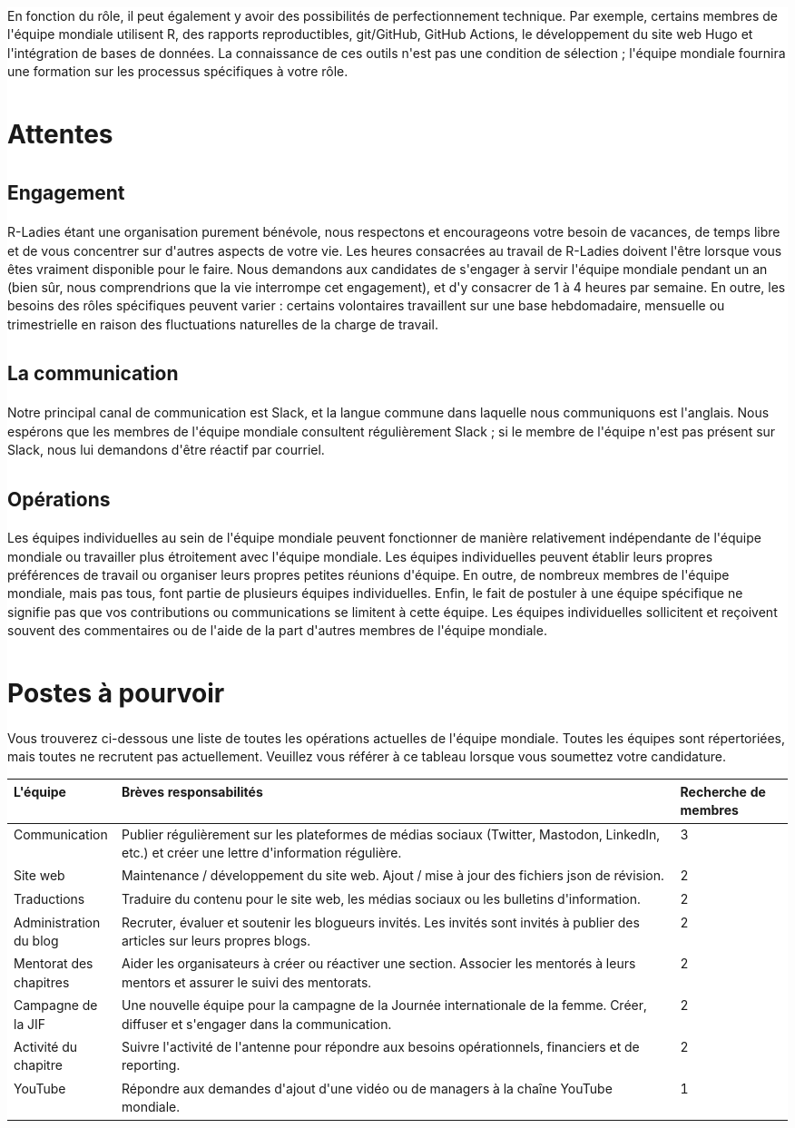 En fonction du rôle, il peut également y avoir des possibilités de perfectionnement technique.
Par exemple, certains membres de l'équipe mondiale utilisent R, des rapports reproductibles, git/GitHub, GitHub Actions, le développement du site web Hugo et l'intégration de bases de données.
La connaissance de ces outils n'est pas une condition de sélection ; l'équipe mondiale fournira une formation sur les processus spécifiques à votre rôle.

# Attentes

## Engagement

R-Ladies étant une organisation purement bénévole, nous respectons et encourageons votre besoin de vacances, de temps libre et de vous concentrer sur d'autres aspects de votre vie.
Les heures consacrées au travail de R-Ladies doivent l'être lorsque vous êtes vraiment disponible pour le faire.
Nous demandons aux candidates de s'engager à servir l'équipe mondiale pendant un an (bien sûr, nous comprendrions que la vie interrompe cet engagement), et d'y consacrer de 1 à 4 heures par semaine.
En outre, les besoins des rôles spécifiques peuvent varier : certains volontaires travaillent sur une base hebdomadaire, mensuelle ou trimestrielle en raison des fluctuations naturelles de la charge de travail.

## La communication

Notre principal canal de communication est Slack, et la langue commune dans laquelle nous communiquons est l'anglais.
Nous espérons que les membres de l'équipe mondiale consultent régulièrement Slack ; si le membre de l'équipe n'est pas présent sur Slack, nous lui demandons d'être réactif par courriel.

## Opérations

Les équipes individuelles au sein de l'équipe mondiale peuvent fonctionner de manière relativement indépendante de l'équipe mondiale ou travailler plus étroitement avec l'équipe mondiale.
Les équipes individuelles peuvent établir leurs propres préférences de travail ou organiser leurs propres petites réunions d'équipe.
En outre, de nombreux membres de l'équipe mondiale, mais pas tous, font partie de plusieurs équipes individuelles.
Enfin, le fait de postuler à une équipe spécifique ne signifie pas que vos contributions ou communications se limitent à cette équipe.
Les équipes individuelles sollicitent et reçoivent souvent des commentaires ou de l'aide de la part d'autres membres de l'équipe mondiale.

# Postes à pourvoir

Vous trouverez ci-dessous une liste de toutes les opérations actuelles de l'équipe mondiale.
Toutes les équipes sont répertoriées, mais toutes ne recrutent pas actuellement.
Veuillez vous référer à ce tableau lorsque vous soumettez votre candidature.

| L'équipe                                    | Brèves responsabilités                                                                                                                                                                                                                       | Recherche de membres | 
| :------------------------------------------ | :------------------------------------------------------------------------------------------------------------------------------------------------------------------------------------------------------------------------------------------- | :------------------- |
| Communication                               | Publier régulièrement sur les plateformes de médias sociaux (Twitter, Mastodon, LinkedIn, etc.) et créer une lettre d'information régulière.                                                                                                 | 3                    | 
| Site web                                    | Maintenance / développement du site web. Ajout / mise à jour des fichiers json de révision.                                                                                                                                                  | 2                    | 
| Traductions                                 | Traduire du contenu pour le site web, les médias sociaux ou les bulletins d'information.                                                                                                                                                     | 2                    | 
| Administration du blog                      | Recruter, évaluer et soutenir les blogueurs invités. Les invités sont invités à publier des articles sur leurs propres blogs.                                                                                                                | 2                    | 
| Mentorat des chapitres                      | Aider les organisateurs à créer ou réactiver une section. Associer les mentorés à leurs mentors et assurer le suivi des mentorats.                                                                                                           | 2                    | 
| Campagne de la JIF                          | Une nouvelle équipe pour la campagne de la Journée internationale de la femme. Créer, diffuser et s'engager dans la communication.                                                                                                           | 2                    | 
| Activité du chapitre                        | Suivre l'activité de l'antenne pour répondre aux besoins opérationnels, financiers et de reporting.                                                                                                                                          | 2                    | 
| YouTube                                     | Répondre aux demandes d'ajout d'une vidéo ou de managers à la chaîne YouTube mondiale.                                                                                                                                                       | 1                    | 
